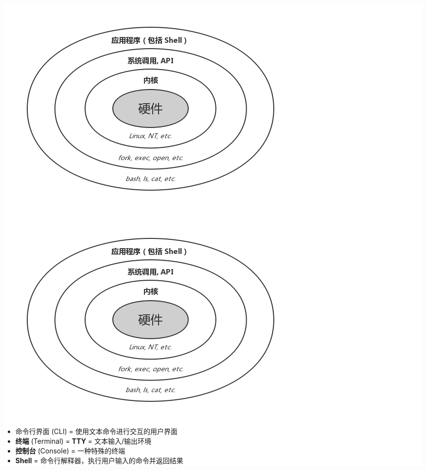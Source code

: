 ![](/images/posts/java/computer_system.png)

![computer_system](../images/posts/java/computer_system.png)

- 命令行界面 (CLI) = 使用文本命令进行交互的用户界面
- **终端** (Terminal) = **TTY** = 文本输入/输出环境
- **控制台** (Console) = 一种特殊的终端
- **Shell** = 命令行解释器，执行用户输入的命令并返回结果

